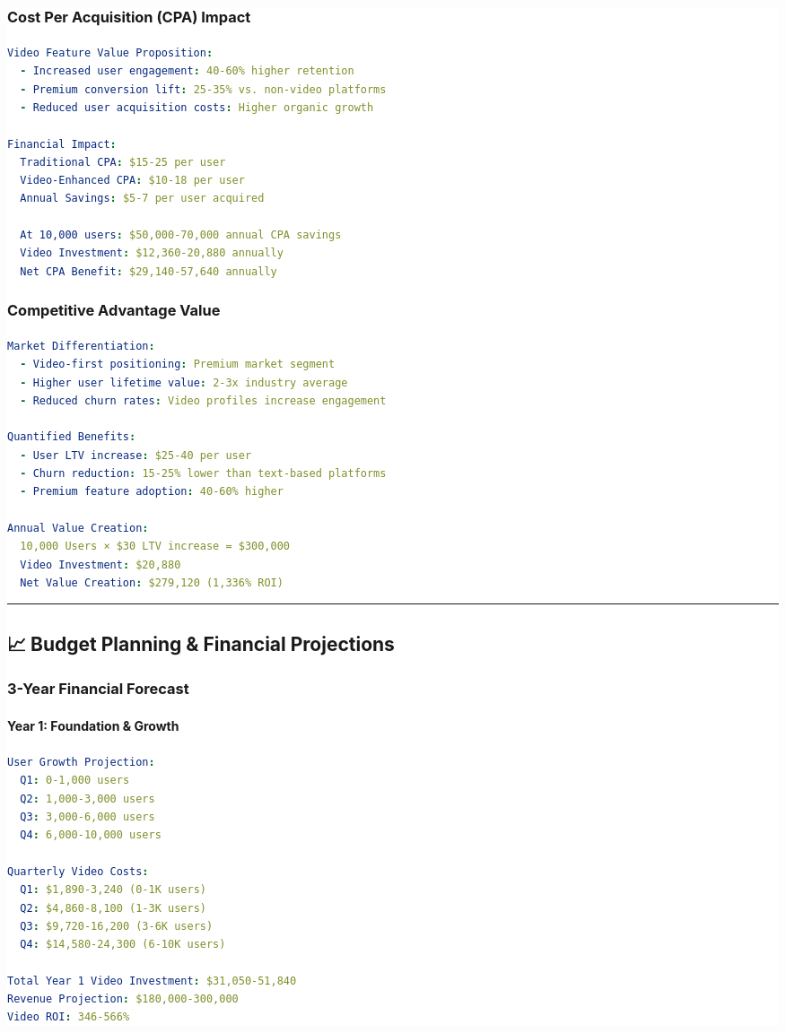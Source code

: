 ### **Cost Per Acquisition (CPA) Impact**

```yaml
Video Feature Value Proposition:
  - Increased user engagement: 40-60% higher retention
  - Premium conversion lift: 25-35% vs. non-video platforms
  - Reduced user acquisition costs: Higher organic growth

Financial Impact:
  Traditional CPA: $15-25 per user
  Video-Enhanced CPA: $10-18 per user
  Annual Savings: $5-7 per user acquired

  At 10,000 users: $50,000-70,000 annual CPA savings
  Video Investment: $12,360-20,880 annually
  Net CPA Benefit: $29,140-57,640 annually
```

### **Competitive Advantage Value**

```yaml
Market Differentiation:
  - Video-first positioning: Premium market segment
  - Higher user lifetime value: 2-3x industry average
  - Reduced churn rates: Video profiles increase engagement

Quantified Benefits:
  - User LTV increase: $25-40 per user
  - Churn reduction: 15-25% lower than text-based platforms
  - Premium feature adoption: 40-60% higher

Annual Value Creation:
  10,000 Users × $30 LTV increase = $300,000
  Video Investment: $20,880
  Net Value Creation: $279,120 (1,336% ROI)
```

---

## 📈 Budget Planning & Financial Projections

### **3-Year Financial Forecast**

#### **Year 1: Foundation & Growth**

```yaml
User Growth Projection:
  Q1: 0-1,000 users
  Q2: 1,000-3,000 users
  Q3: 3,000-6,000 users
  Q4: 6,000-10,000 users

Quarterly Video Costs:
  Q1: $1,890-3,240 (0-1K users)
  Q2: $4,860-8,100 (1-3K users)
  Q3: $9,720-16,200 (3-6K users)
  Q4: $14,580-24,300 (6-10K users)

Total Year 1 Video Investment: $31,050-51,840
Revenue Projection: $180,000-300,000
Video ROI: 346-566%
```
